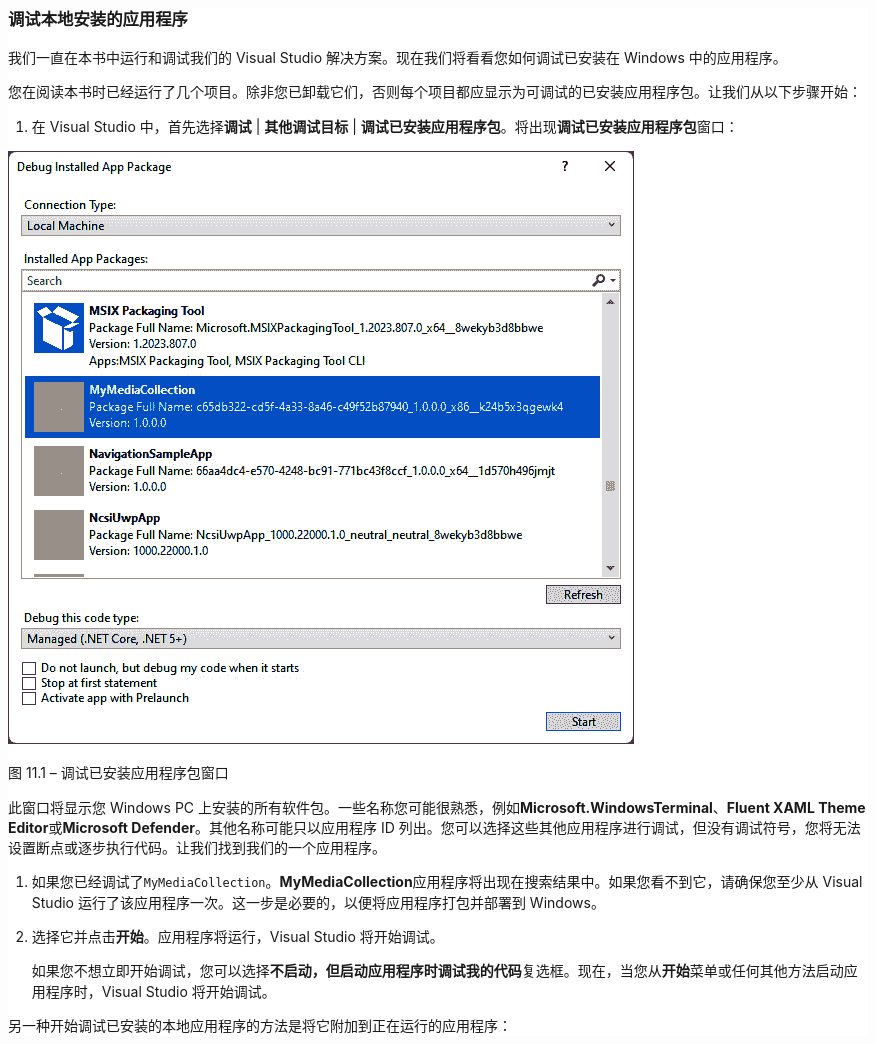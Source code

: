 ### 调试本地安装的应用程序

我们一直在本书中运行和调试我们的 Visual Studio 解决方案。现在我们将看看您如何调试已安装在 Windows 中的应用程序。

您在阅读本书时已经运行了几个项目。除非您已卸载它们，否则每个项目都应显示为可调试的已安装应用程序包。让我们从以下步骤开始：

1.  在 Visual Studio 中，首先选择**调试** | **其他调试目标** | **调试已安装应用程序包**。将出现**调试已安装应用程序包**窗口：

![图 11.1 – 调试已安装应用程序包窗口](img/B20908_11_01.jpg)

图 11.1 – 调试已安装应用程序包窗口

此窗口将显示您 Windows PC 上安装的所有软件包。一些名称您可能很熟悉，例如**Microsoft.WindowsTerminal**、**Fluent XAML Theme Editor**或**Microsoft Defender**。其他名称可能只以应用程序 ID 列出。您可以选择这些其他应用程序进行调试，但没有调试符号，您将无法设置断点或逐步执行代码。让我们找到我们的一个应用程序。

1.  如果您已经调试了`MyMediaCollection`。**MyMediaCollection**应用程序将出现在搜索结果中。如果您看不到它，请确保您至少从 Visual Studio 运行了该应用程序一次。这一步是必要的，以便将应用程序打包并部署到 Windows。

1.  选择它并点击**开始**。应用程序将运行，Visual Studio 将开始调试。

    如果您不想立即开始调试，您可以选择**不启动，但启动应用程序时调试我的代码**复选框。现在，当您从**开始**菜单或任何其他方法启动应用程序时，Visual Studio 将开始调试。

另一种开始调试已安装的本地应用程序的方法是将它附加到正在运行的应用程序：
